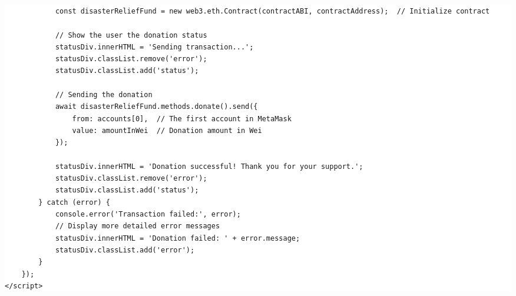                 const disasterReliefFund = new web3.eth.Contract(contractABI, contractAddress);  // Initialize contract

                // Show the user the donation status
                statusDiv.innerHTML = 'Sending transaction...';
                statusDiv.classList.remove('error');
                statusDiv.classList.add('status');

                // Sending the donation
                await disasterReliefFund.methods.donate().send({
                    from: accounts[0],  // The first account in MetaMask
                    value: amountInWei  // Donation amount in Wei
                });

                statusDiv.innerHTML = 'Donation successful! Thank you for your support.';
                statusDiv.classList.remove('error');
                statusDiv.classList.add('status');
            } catch (error) {
                console.error('Transaction failed:', error);
                // Display more detailed error messages
                statusDiv.innerHTML = 'Donation failed: ' + error.message;
                statusDiv.classList.add('error');
            }
        });
    </script>
</body>
</html>
